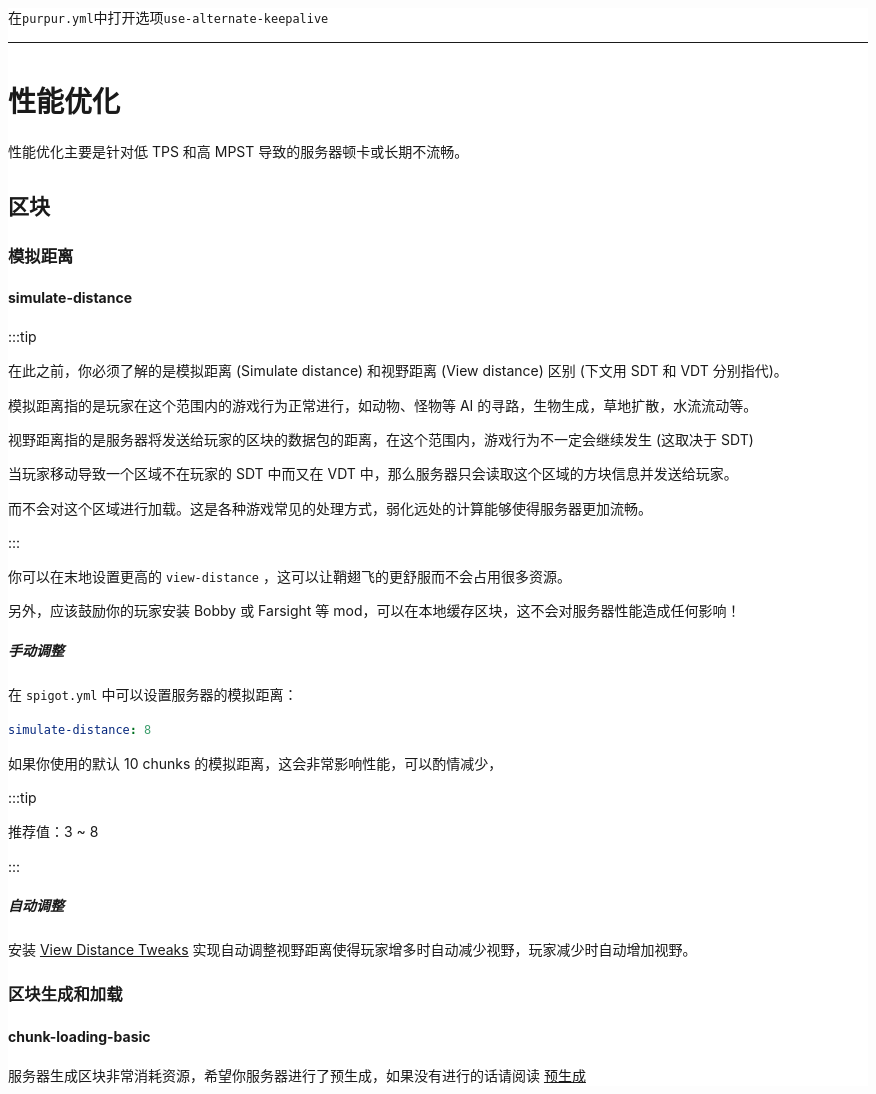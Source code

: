 在`purpur.yml`中打开选项`use-alternate-keepalive`

---

# 性能优化

性能优化主要是针对低 TPS 和高 MPST 导致的服务器顿卡或长期不流畅。

## 区块

### 模拟距离

#### simulate-distance

:::tip

在此之前，你必须了解的是模拟距离 (Simulate distance) 和视野距离 (View distance) 区别 (下文用 SDT 和 VDT 分别指代)。

模拟距离指的是玩家在这个范围内的游戏行为正常进行，如动物、怪物等 AI 的寻路，生物生成，草地扩散，水流流动等。

视野距离指的是服务器将发送给玩家的区块的数据包的距离，在这个范围内，游戏行为不一定会继续发生 (这取决于 SDT)

当玩家移动导致一个区域不在玩家的 SDT 中而又在 VDT 中，那么服务器只会读取这个区域的方块信息并发送给玩家。

而不会对这个区域进行加载。这是各种游戏常见的处理方式，弱化远处的计算能够使得服务器更加流畅。

:::

你可以在末地设置更高的 `view-distance` ，这可以让鞘翅飞的更舒服而不会占用很多资源。

另外，应该鼓励你的玩家安装 Bobby 或 Farsight 等 mod，可以在本地缓存区块，这不会对服务器性能造成任何影响！

##### 手动调整

在 `spigot.yml` 中可以设置服务器的模拟距离：

```yaml
simulate-distance: 8
```

如果你使用的默认 10 chunks 的模拟距离，这会非常影响性能，可以酌情减少，

:::tip

推荐值：3 ~ 8

:::

##### 自动调整

安装 [View Distance Tweaks](https://www.spigotmc.org/resources/view-distance-tweaks.75164/)
实现自动调整视野距离使得玩家增多时自动减少视野，玩家减少时自动增加视野。

### 区块生成和加载

#### chunk-loading-basic

服务器生成区块非常消耗资源，希望你服务器进行了预生成，如果没有进行的话请阅读 [预生成](/docs-java/process/maintenance/optimize/optimize.md#第二步---预生成)

